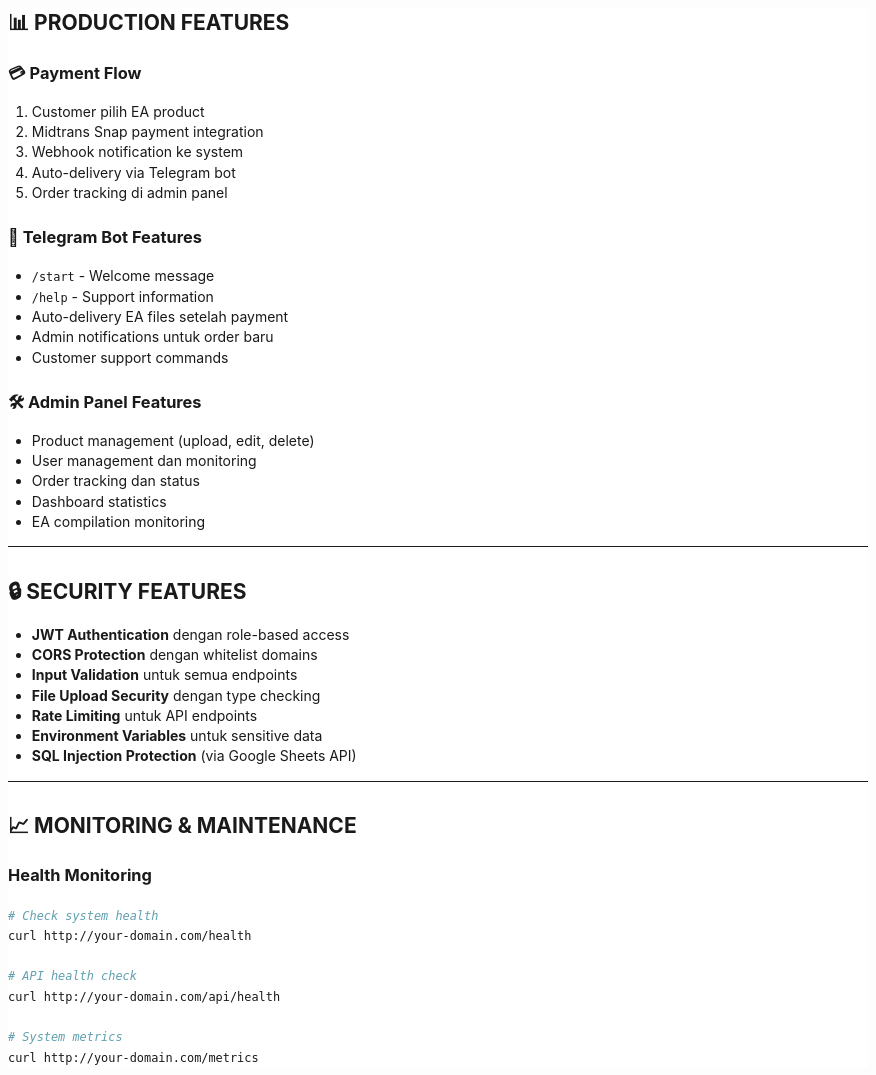 
## 📊 **PRODUCTION FEATURES**

### 💳 **Payment Flow**
1. Customer pilih EA product
2. Midtrans Snap payment integration
3. Webhook notification ke system
4. Auto-delivery via Telegram bot
5. Order tracking di admin panel

### 🤖 **Telegram Bot Features**
- `/start` - Welcome message
- `/help` - Support information
- Auto-delivery EA files setelah payment
- Admin notifications untuk order baru
- Customer support commands

### 🛠️ **Admin Panel Features**
- Product management (upload, edit, delete)
- User management dan monitoring
- Order tracking dan status
- Dashboard statistics
- EA compilation monitoring

---

## 🔒 **SECURITY FEATURES**

- **JWT Authentication** dengan role-based access
- **CORS Protection** dengan whitelist domains
- **Input Validation** untuk semua endpoints
- **File Upload Security** dengan type checking
- **Rate Limiting** untuk API endpoints
- **Environment Variables** untuk sensitive data
- **SQL Injection Protection** (via Google Sheets API)

---

## 📈 **MONITORING & MAINTENANCE**

### **Health Monitoring**
```bash
# Check system health
curl http://your-domain.com/health

# API health check  
curl http://your-domain.com/api/health

# System metrics
curl http://your-domain.com/metrics
```

